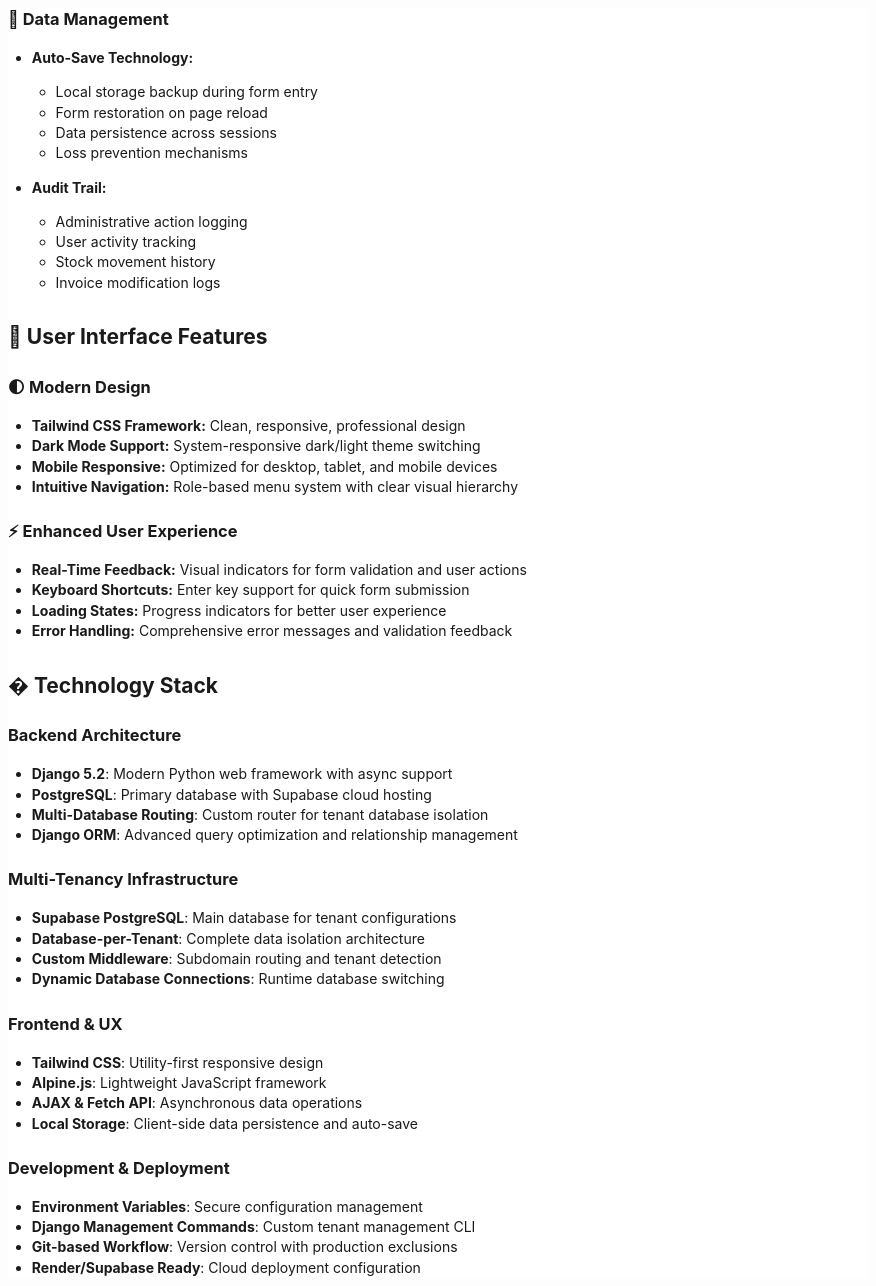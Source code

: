 ### 💾 **Data Management**
- **Auto-Save Technology:**
  - Local storage backup during form entry
  - Form restoration on page reload
  - Data persistence across sessions
  - Loss prevention mechanisms

- **Audit Trail:**
  - Administrative action logging
  - User activity tracking
  - Stock movement history
  - Invoice modification logs

## 🎨 **User Interface Features**

### 🌓 **Modern Design**
- **Tailwind CSS Framework:** Clean, responsive, professional design
- **Dark Mode Support:** System-responsive dark/light theme switching
- **Mobile Responsive:** Optimized for desktop, tablet, and mobile devices
- **Intuitive Navigation:** Role-based menu system with clear visual hierarchy

### ⚡ **Enhanced User Experience**
- **Real-Time Feedback:** Visual indicators for form validation and user actions
- **Keyboard Shortcuts:** Enter key support for quick form submission
- **Loading States:** Progress indicators for better user experience
- **Error Handling:** Comprehensive error messages and validation feedback

## �️ **Technology Stack**

### **Backend Architecture**
- **Django 5.2**: Modern Python web framework with async support
- **PostgreSQL**: Primary database with Supabase cloud hosting
- **Multi-Database Routing**: Custom router for tenant database isolation
- **Django ORM**: Advanced query optimization and relationship management

### **Multi-Tenancy Infrastructure**
- **Supabase PostgreSQL**: Main database for tenant configurations
- **Database-per-Tenant**: Complete data isolation architecture  
- **Custom Middleware**: Subdomain routing and tenant detection
- **Dynamic Database Connections**: Runtime database switching

### **Frontend & UX**
- **Tailwind CSS**: Utility-first responsive design
- **Alpine.js**: Lightweight JavaScript framework
- **AJAX & Fetch API**: Asynchronous data operations
- **Local Storage**: Client-side data persistence and auto-save

### **Development & Deployment**
- **Environment Variables**: Secure configuration management
- **Django Management Commands**: Custom tenant management CLI
- **Git-based Workflow**: Version control with production exclusions
- **Render/Supabase Ready**: Cloud deployment configuration
